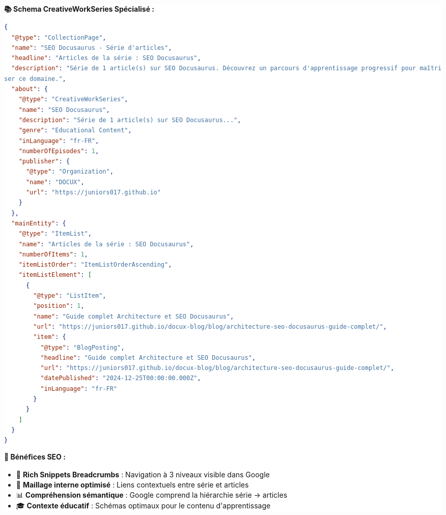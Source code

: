 **📚 Schema CreativeWorkSeries Spécialisé :**
```json
{
  "@type": "CollectionPage",
  "name": "SEO Docusaurus - Série d'articles",
  "headline": "Articles de la série : SEO Docusaurus",
  "description": "Série de 1 article(s) sur SEO Docusaurus. Découvrez un parcours d'apprentissage progressif pour maîtriser ce domaine.",
  "about": {
    "@type": "CreativeWorkSeries",
    "name": "SEO Docusaurus",
    "description": "Série de 1 article(s) sur SEO Docusaurus...",
    "genre": "Educational Content",
    "inLanguage": "fr-FR",
    "numberOfEpisodes": 1,
    "publisher": {
      "@type": "Organization",
      "name": "DOCUX",
      "url": "https://juniors017.github.io"
    }
  },
  "mainEntity": {
    "@type": "ItemList",
    "name": "Articles de la série : SEO Docusaurus",
    "numberOfItems": 1,
    "itemListOrder": "ItemListOrderAscending",
    "itemListElement": [
      {
        "@type": "ListItem",
        "position": 1,
        "name": "Guide complet Architecture et SEO Docusaurus",
        "url": "https://juniors017.github.io/docux-blog/blog/architecture-seo-docusaurus-guide-complet/",
        "item": {
          "@type": "BlogPosting",
          "headline": "Guide complet Architecture et SEO Docusaurus",
          "url": "https://juniors017.github.io/docux-blog/blog/architecture-seo-docusaurus-guide-complet/",
          "datePublished": "2024-12-25T00:00:00.000Z",
          "inLanguage": "fr-FR"
        }
      }
    ]
  }
}
```

**🎯 Bénéfices SEO :**
- 🍞 **Rich Snippets Breadcrumbs** : Navigation à 3 niveaux visible dans Google
- 🔗 **Maillage interne optimisé** : Liens contextuels entre série et articles
- 📊 **Compréhension sémantique** : Google comprend la hiérarchie série → articles
- 🎓 **Contexte éducatif** : Schémas optimaux pour le contenu d'apprentissage
